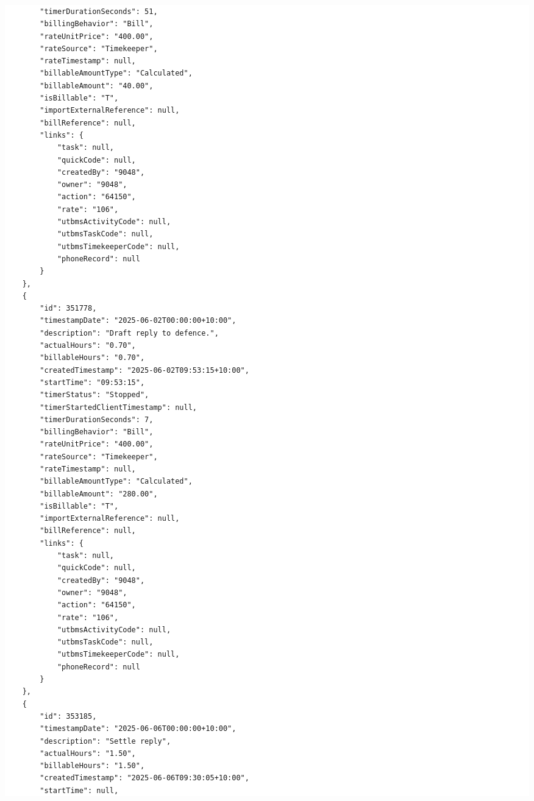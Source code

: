             "timerDurationSeconds": 51,
            "billingBehavior": "Bill",
            "rateUnitPrice": "400.00",
            "rateSource": "Timekeeper",
            "rateTimestamp": null,
            "billableAmountType": "Calculated",
            "billableAmount": "40.00",
            "isBillable": "T",
            "importExternalReference": null,
            "billReference": null,
            "links": {
                "task": null,
                "quickCode": null,
                "createdBy": "9048",
                "owner": "9048",
                "action": "64150",
                "rate": "106",
                "utbmsActivityCode": null,
                "utbmsTaskCode": null,
                "utbmsTimekeeperCode": null,
                "phoneRecord": null
            }
        },
        {
            "id": 351778,
            "timestampDate": "2025-06-02T00:00:00+10:00",
            "description": "Draft reply to defence.",
            "actualHours": "0.70",
            "billableHours": "0.70",
            "createdTimestamp": "2025-06-02T09:53:15+10:00",
            "startTime": "09:53:15",
            "timerStatus": "Stopped",
            "timerStartedClientTimestamp": null,
            "timerDurationSeconds": 7,
            "billingBehavior": "Bill",
            "rateUnitPrice": "400.00",
            "rateSource": "Timekeeper",
            "rateTimestamp": null,
            "billableAmountType": "Calculated",
            "billableAmount": "280.00",
            "isBillable": "T",
            "importExternalReference": null,
            "billReference": null,
            "links": {
                "task": null,
                "quickCode": null,
                "createdBy": "9048",
                "owner": "9048",
                "action": "64150",
                "rate": "106",
                "utbmsActivityCode": null,
                "utbmsTaskCode": null,
                "utbmsTimekeeperCode": null,
                "phoneRecord": null
            }
        },
        {
            "id": 353185,
            "timestampDate": "2025-06-06T00:00:00+10:00",
            "description": "Settle reply",
            "actualHours": "1.50",
            "billableHours": "1.50",
            "createdTimestamp": "2025-06-06T09:30:05+10:00",
            "startTime": null,